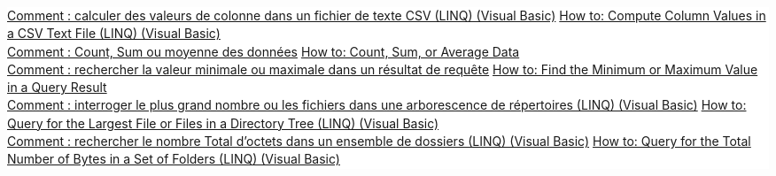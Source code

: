 <span data-ttu-id="77df4-167"> [Comment : calculer des valeurs de colonne dans un fichier de texte CSV (LINQ) (Visual Basic)](../../../../visual-basic/programming-guide/concepts/linq/how-to-compute-column-values-in-a-csv-text-file-linq.md) </span><span class="sxs-lookup"><span data-stu-id="77df4-167"> [How to: Compute Column Values in a CSV Text File (LINQ) (Visual Basic)](../../../../visual-basic/programming-guide/concepts/linq/how-to-compute-column-values-in-a-csv-text-file-linq.md) </span></span>  
<span data-ttu-id="77df4-168"> [Comment : Count, Sum ou moyenne des données](../../../../visual-basic/programming-guide/language-features/linq/how-to-count-sum-or-average-data-by-using-linq.md) </span><span class="sxs-lookup"><span data-stu-id="77df4-168"> [How to: Count, Sum, or Average Data](../../../../visual-basic/programming-guide/language-features/linq/how-to-count-sum-or-average-data-by-using-linq.md) </span></span>  
<span data-ttu-id="77df4-169"> [Comment : rechercher la valeur minimale ou maximale dans un résultat de requête](../../../../visual-basic/programming-guide/language-features/linq/how-to-find-the-minimum-or-maximum-value-in-a-query-result.md) </span><span class="sxs-lookup"><span data-stu-id="77df4-169"> [How to: Find the Minimum or Maximum Value in a Query Result](../../../../visual-basic/programming-guide/language-features/linq/how-to-find-the-minimum-or-maximum-value-in-a-query-result.md) </span></span>  
<span data-ttu-id="77df4-170"> [Comment : interroger le plus grand nombre ou les fichiers dans une arborescence de répertoires (LINQ) (Visual Basic)](../../../../visual-basic/programming-guide/concepts/linq/how-to-query-for-the-largest-file-or-files-in-a-directory-tree.md) </span><span class="sxs-lookup"><span data-stu-id="77df4-170"> [How to: Query for the Largest File or Files in a Directory Tree (LINQ) (Visual Basic)](../../../../visual-basic/programming-guide/concepts/linq/how-to-query-for-the-largest-file-or-files-in-a-directory-tree.md) </span></span>  
<span data-ttu-id="77df4-171"> [Comment : rechercher le nombre Total d’octets dans un ensemble de dossiers (LINQ) (Visual Basic)](../../../../visual-basic/programming-guide/concepts/linq/how-to-query-for-the-total-number-of-bytes-in-a-set-of-folders.md)</span><span class="sxs-lookup"><span data-stu-id="77df4-171"> [How to: Query for the Total Number of Bytes in a Set of Folders (LINQ) (Visual Basic)](../../../../visual-basic/programming-guide/concepts/linq/how-to-query-for-the-total-number-of-bytes-in-a-set-of-folders.md)</span></span>
